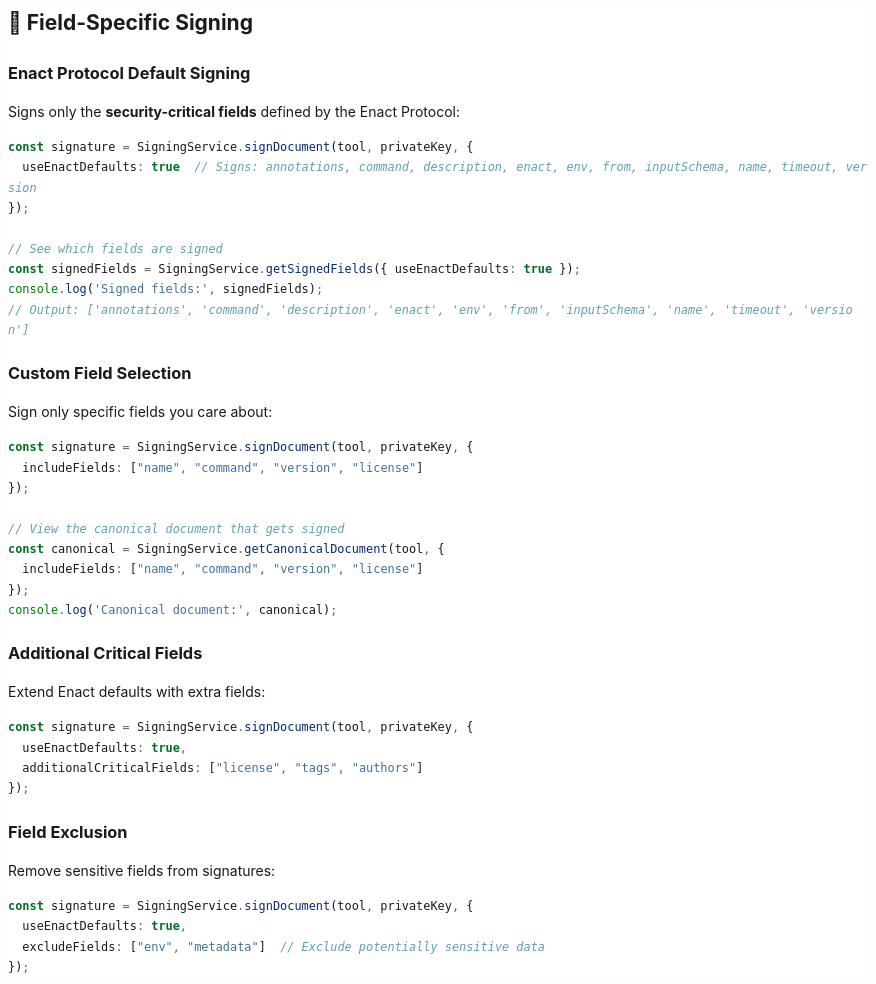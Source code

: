 ## 🔐 Field-Specific Signing

### Enact Protocol Default Signing

Signs only the **security-critical fields** defined by the Enact Protocol:

```typescript
const signature = SigningService.signDocument(tool, privateKey, {
  useEnactDefaults: true  // Signs: annotations, command, description, enact, env, from, inputSchema, name, timeout, version
});

// See which fields are signed
const signedFields = SigningService.getSignedFields({ useEnactDefaults: true });
console.log('Signed fields:', signedFields);
// Output: ['annotations', 'command', 'description', 'enact', 'env', 'from', 'inputSchema', 'name', 'timeout', 'version']
```

### Custom Field Selection

Sign only specific fields you care about:

```typescript
const signature = SigningService.signDocument(tool, privateKey, {
  includeFields: ["name", "command", "version", "license"]
});

// View the canonical document that gets signed
const canonical = SigningService.getCanonicalDocument(tool, {
  includeFields: ["name", "command", "version", "license"]
});
console.log('Canonical document:', canonical);
```

### Additional Critical Fields

Extend Enact defaults with extra fields:

```typescript
const signature = SigningService.signDocument(tool, privateKey, {
  useEnactDefaults: true,
  additionalCriticalFields: ["license", "tags", "authors"]
});
```

### Field Exclusion

Remove sensitive fields from signatures:

```typescript
const signature = SigningService.signDocument(tool, privateKey, {
  useEnactDefaults: true,
  excludeFields: ["env", "metadata"]  // Exclude potentially sensitive data
});
```
